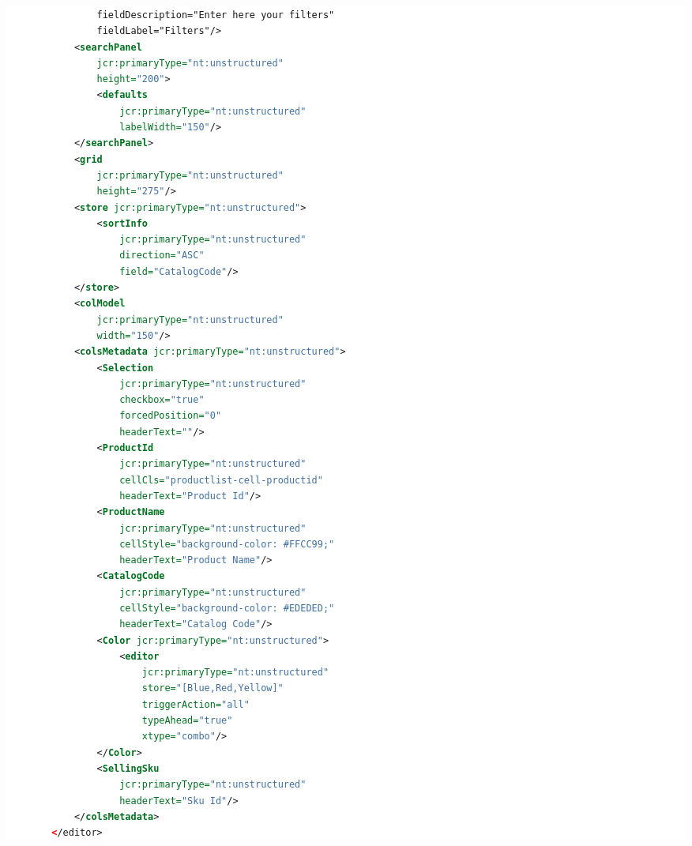```xml
                fieldDescription="Enter here your filters"
                fieldLabel="Filters"/>
            <searchPanel
                jcr:primaryType="nt:unstructured"
                height="200">
                <defaults
                    jcr:primaryType="nt:unstructured"
                    labelWidth="150"/>
            </searchPanel>
            <grid
                jcr:primaryType="nt:unstructured"
                height="275"/>
            <store jcr:primaryType="nt:unstructured">
                <sortInfo
                    jcr:primaryType="nt:unstructured"
                    direction="ASC"
                    field="CatalogCode"/>
            </store>
            <colModel
                jcr:primaryType="nt:unstructured"
                width="150"/>
            <colsMetadata jcr:primaryType="nt:unstructured">
                <Selection
                    jcr:primaryType="nt:unstructured"
                    checkbox="true"
                    forcedPosition="0"
                    headerText=""/>
                <ProductId
                    jcr:primaryType="nt:unstructured"
                    cellCls="productlist-cell-productid"
                    headerText="Product Id"/>
                <ProductName
                    jcr:primaryType="nt:unstructured"
                    cellStyle="background-color: #FFCC99;"
                    headerText="Product Name"/>
                <CatalogCode
                    jcr:primaryType="nt:unstructured"
                    cellStyle="background-color: #EDEDED;"
                    headerText="Catalog Code"/>
                <Color jcr:primaryType="nt:unstructured">
                    <editor
                        jcr:primaryType="nt:unstructured"
                        store="[Blue,Red,Yellow]"
                        triggerAction="all"
                        typeAhead="true"
                        xtype="combo"/>
                </Color>
                <SellingSku
                    jcr:primaryType="nt:unstructured"
                    headerText="Sku Id"/>
            </colsMetadata>
        </editor>
```
